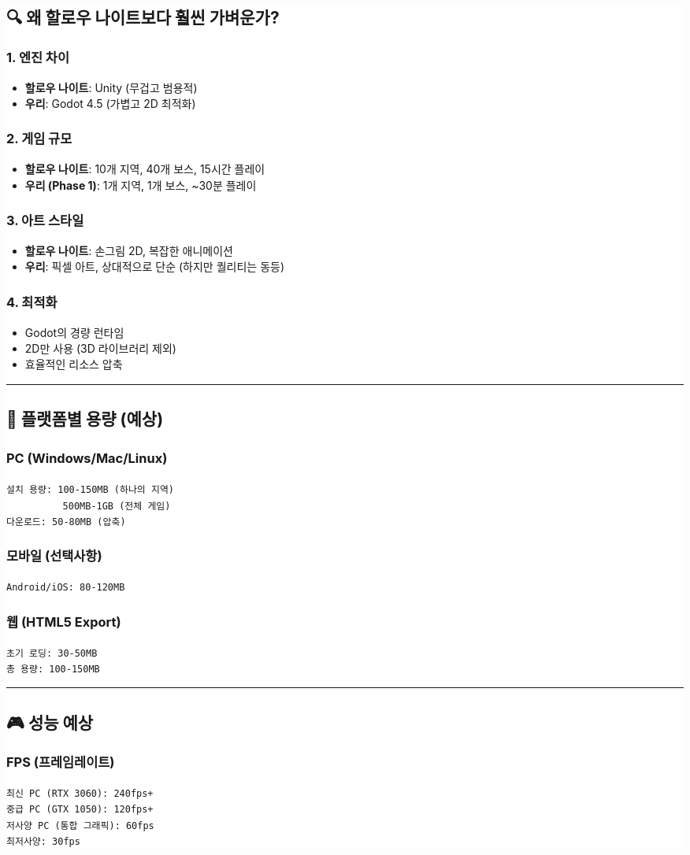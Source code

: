 
## 🔍 왜 할로우 나이트보다 훨씬 가벼운가?

### 1. 엔진 차이
- **할로우 나이트**: Unity (무겁고 범용적)
- **우리**: Godot 4.5 (가볍고 2D 최적화)

### 2. 게임 규모
- **할로우 나이트**: 10개 지역, 40개 보스, 15시간 플레이
- **우리 (Phase 1)**: 1개 지역, 1개 보스, ~30분 플레이

### 3. 아트 스타일
- **할로우 나이트**: 손그림 2D, 복잡한 애니메이션
- **우리**: 픽셀 아트, 상대적으로 단순 (하지만 퀄리티는 동등)

### 4. 최적화
- Godot의 경량 런타임
- 2D만 사용 (3D 라이브러리 제외)
- 효율적인 리소스 압축

---

## 📱 플랫폼별 용량 (예상)

### PC (Windows/Mac/Linux)
```
설치 용량: 100-150MB (하나의 지역)
          500MB-1GB (전체 게임)
다운로드: 50-80MB (압축)
```

### 모바일 (선택사항)
```
Android/iOS: 80-120MB
```

### 웹 (HTML5 Export)
```
초기 로딩: 30-50MB
총 용량: 100-150MB
```

---

## 🎮 성능 예상

### FPS (프레임레이트)
```
최신 PC (RTX 3060): 240fps+
중급 PC (GTX 1050): 120fps+
저사양 PC (통합 그래픽): 60fps
최저사양: 30fps
```
